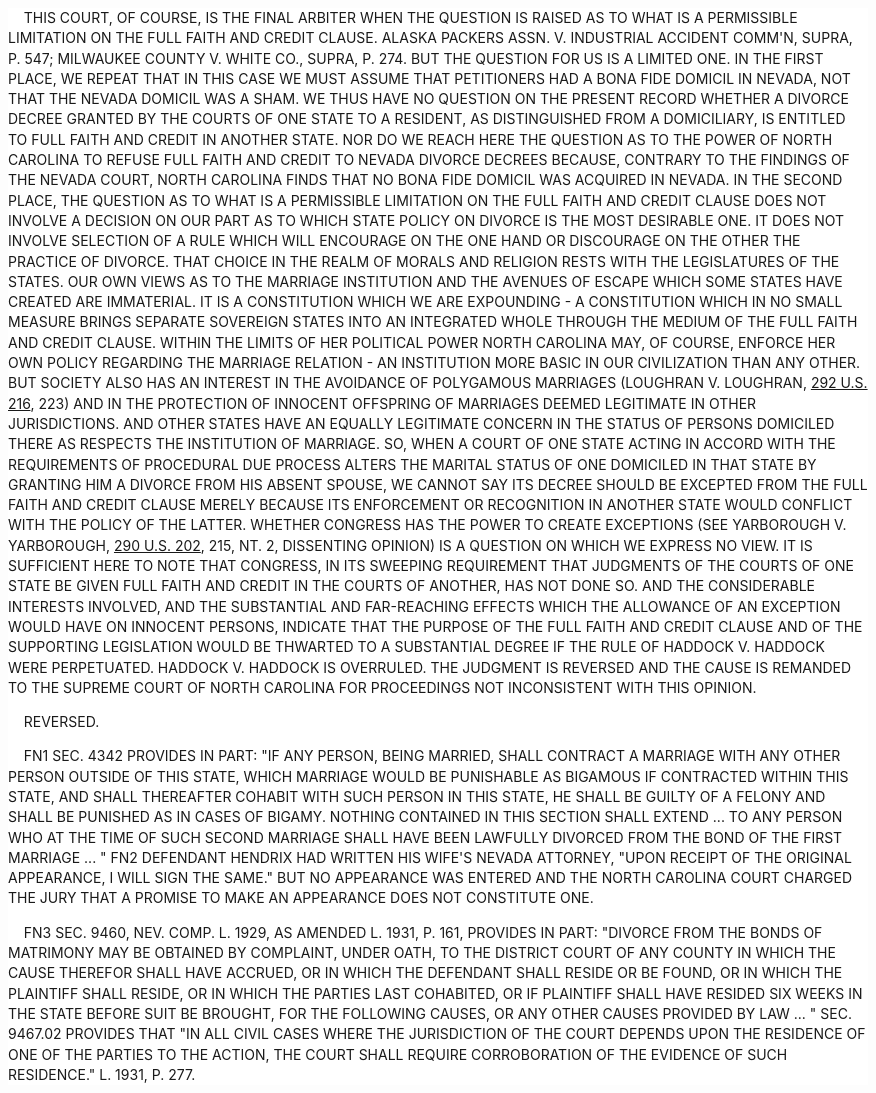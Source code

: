     THIS COURT, OF COURSE, IS THE FINAL ARBITER WHEN THE QUESTION IS RAISED AS TO WHAT IS A PERMISSIBLE LIMITATION ON THE FULL FAITH AND CREDIT CLAUSE.  ALASKA PACKERS ASSN. V. INDUSTRIAL ACCIDENT COMM'N, SUPRA, P. 547; MILWAUKEE COUNTY V. WHITE CO., SUPRA, P. 274.  BUT THE QUESTION FOR US IS A LIMITED ONE.  IN THE FIRST PLACE, WE REPEAT THAT IN THIS CASE WE MUST ASSUME THAT PETITIONERS HAD A BONA FIDE DOMICIL IN NEVADA, NOT THAT THE NEVADA DOMICIL WAS A SHAM.  WE THUS HAVE NO QUESTION ON THE PRESENT RECORD WHETHER A DIVORCE DECREE GRANTED BY THE COURTS OF ONE STATE TO A RESIDENT, AS DISTINGUISHED FROM A DOMICILIARY, IS ENTITLED TO FULL FAITH AND CREDIT IN ANOTHER STATE.  NOR DO WE REACH HERE THE QUESTION AS TO THE POWER OF NORTH CAROLINA TO REFUSE FULL FAITH AND CREDIT TO NEVADA DIVORCE DECREES BECAUSE, CONTRARY TO THE FINDINGS OF THE NEVADA COURT, NORTH CAROLINA FINDS THAT NO BONA FIDE DOMICIL WAS ACQUIRED IN NEVADA.  IN THE SECOND PLACE, THE QUESTION AS TO WHAT IS A PERMISSIBLE LIMITATION ON THE FULL FAITH AND CREDIT CLAUSE DOES NOT INVOLVE A DECISION ON OUR PART AS TO WHICH STATE POLICY ON DIVORCE IS THE MOST DESIRABLE ONE.  IT DOES NOT INVOLVE SELECTION OF A RULE WHICH WILL ENCOURAGE ON THE ONE HAND OR DISCOURAGE ON THE OTHER THE PRACTICE OF DIVORCE.  THAT CHOICE IN THE REALM OF MORALS AND RELIGION RESTS WITH THE LEGISLATURES OF THE STATES.  OUR OWN VIEWS AS TO THE MARRIAGE INSTITUTION AND THE AVENUES OF ESCAPE WHICH SOME STATES HAVE CREATED ARE IMMATERIAL.  IT IS A CONSTITUTION WHICH WE ARE EXPOUNDING - A CONSTITUTION WHICH IN NO SMALL MEASURE BRINGS SEPARATE SOVEREIGN STATES INTO AN INTEGRATED WHOLE THROUGH THE MEDIUM OF THE FULL FAITH AND CREDIT CLAUSE.  WITHIN THE LIMITS OF HER POLITICAL POWER NORTH CAROLINA MAY, OF COURSE, ENFORCE HER OWN POLICY REGARDING THE MARRIAGE RELATION - AN INSTITUTION MORE BASIC IN OUR CIVILIZATION THAN ANY OTHER.  BUT SOCIETY ALSO HAS AN INTEREST IN THE AVOIDANCE OF POLYGAMOUS MARRIAGES (LOUGHRAN V. LOUGHRAN, [292 U.S. 216][/us/courts/scotus/usReporter/292/216], 223) AND IN THE PROTECTION OF INNOCENT OFFSPRING OF MARRIAGES DEEMED LEGITIMATE IN OTHER JURISDICTIONS.  AND OTHER STATES HAVE AN EQUALLY LEGITIMATE CONCERN IN THE STATUS OF PERSONS DOMICILED THERE AS RESPECTS THE INSTITUTION OF MARRIAGE.  SO, WHEN A COURT OF ONE STATE ACTING IN ACCORD WITH THE REQUIREMENTS OF PROCEDURAL DUE PROCESS ALTERS THE MARITAL STATUS OF ONE DOMICILED IN THAT STATE BY GRANTING HIM A DIVORCE FROM HIS ABSENT SPOUSE, WE CANNOT SAY ITS DECREE SHOULD BE EXCEPTED FROM THE FULL FAITH AND CREDIT CLAUSE MERELY BECAUSE ITS ENFORCEMENT OR RECOGNITION IN ANOTHER STATE WOULD CONFLICT WITH THE POLICY OF THE LATTER.  WHETHER CONGRESS HAS THE POWER TO CREATE EXCEPTIONS (SEE YARBOROUGH V. YARBOROUGH, [290 U.S. 202][/us/courts/scotus/usReporter/290/202], 215, NT. 2, DISSENTING OPINION) IS A QUESTION ON WHICH WE EXPRESS NO VIEW.  IT IS SUFFICIENT HERE TO NOTE THAT CONGRESS, IN ITS SWEEPING REQUIREMENT THAT JUDGMENTS OF THE COURTS OF ONE STATE BE GIVEN FULL FAITH AND CREDIT IN THE COURTS OF ANOTHER, HAS NOT DONE SO.  AND THE CONSIDERABLE INTERESTS INVOLVED, AND THE SUBSTANTIAL AND FAR-REACHING EFFECTS WHICH THE ALLOWANCE OF AN EXCEPTION WOULD HAVE ON INNOCENT PERSONS, INDICATE THAT THE PURPOSE OF THE FULL FAITH AND CREDIT CLAUSE AND OF THE SUPPORTING LEGISLATION WOULD BE THWARTED TO A SUBSTANTIAL DEGREE IF THE RULE OF HADDOCK V. HADDOCK WERE PERPETUATED.    HADDOCK V. HADDOCK IS OVERRULED.  THE JUDGMENT IS REVERSED AND THE CAUSE IS REMANDED TO THE SUPREME COURT OF NORTH CAROLINA FOR PROCEEDINGS NOT INCONSISTENT WITH THIS OPINION.

    REVERSED.

    FN1  SEC. 4342 PROVIDES IN PART:  "IF ANY PERSON, BEING MARRIED, SHALL CONTRACT A MARRIAGE WITH ANY OTHER PERSON OUTSIDE OF THIS STATE, WHICH MARRIAGE WOULD BE PUNISHABLE AS BIGAMOUS IF CONTRACTED WITHIN THIS STATE, AND SHALL THEREAFTER COHABIT WITH SUCH PERSON IN THIS STATE, HE SHALL BE GUILTY OF A FELONY AND SHALL BE PUNISHED AS IN CASES OF BIGAMY.  NOTHING CONTAINED IN THIS SECTION SHALL EXTEND  ...  TO ANY PERSON WHO AT THE TIME OF SUCH SECOND MARRIAGE SHALL HAVE BEEN LAWFULLY DIVORCED FROM THE BOND OF THE FIRST MARRIAGE  ...  "    FN2  DEFENDANT HENDRIX HAD WRITTEN HIS WIFE'S NEVADA ATTORNEY, "UPON RECEIPT OF THE ORIGINAL APPEARANCE, I WILL SIGN THE SAME."  BUT NO APPEARANCE WAS ENTERED AND THE NORTH CAROLINA COURT CHARGED THE JURY THAT A PROMISE TO MAKE AN APPEARANCE DOES NOT CONSTITUTE ONE.

    FN3  SEC. 9460, NEV. COMP. L. 1929, AS AMENDED L. 1931, P. 161, PROVIDES IN PART:  "DIVORCE FROM THE BONDS OF MATRIMONY MAY BE OBTAINED BY COMPLAINT, UNDER OATH, TO THE DISTRICT COURT OF ANY COUNTY IN WHICH THE CAUSE THEREFOR SHALL HAVE ACCRUED, OR IN WHICH THE DEFENDANT SHALL RESIDE OR BE FOUND, OR IN WHICH THE PLAINTIFF SHALL RESIDE, OR IN WHICH THE PARTIES LAST COHABITED, OR IF PLAINTIFF SHALL HAVE RESIDED SIX WEEKS IN THE STATE BEFORE SUIT BE BROUGHT, FOR THE FOLLOWING CAUSES, OR ANY OTHER CAUSES PROVIDED BY LAW  ...  "  SEC. 9467.02 PROVIDES THAT "IN ALL CIVIL CASES WHERE THE JURISDICTION OF THE COURT DEPENDS UPON THE RESIDENCE OF ONE OF THE PARTIES TO THE ACTION, THE COURT SHALL REQUIRE CORROBORATION OF THE EVIDENCE OF SUCH RESIDENCE."  L. 1931, P. 277.


[/us/courts/scotus/usReporter/317/287]: https://publicdocs.github.io/go/links?ns=uslm-x&ref=%2Fus%2Fcourts%2Fscotus%2FusReporter%2F317%2F287
[/us/courts/scotus/usReporter/283/359]: https://publicdocs.github.io/go/links?ns=uslm-x&ref=%2Fus%2Fcourts%2Fscotus%2FusReporter%2F283%2F359
[/us/courts/scotus/usReporter/201/562]: https://publicdocs.github.io/go/links?ns=uslm-x&ref=%2Fus%2Fcourts%2Fscotus%2FusReporter%2F201%2F562
[/us/courts/scotus/usReporter/315/795]: https://publicdocs.github.io/go/links?ns=uslm-x&ref=%2Fus%2Fcourts%2Fscotus%2FusReporter%2F315%2F795
[/us/courts/scotus/usReporter/201/562]: https://publicdocs.github.io/go/links?ns=uslm-x&ref=%2Fus%2Fcourts%2Fscotus%2FusReporter%2F201%2F562
[/us/courts/scotus/usReporter/181/175]: https://publicdocs.github.io/go/links?ns=uslm-x&ref=%2Fus%2Fcourts%2Fscotus%2FusReporter%2F181%2F175
[/us/courts/scotus/usReporter/283/359]: https://publicdocs.github.io/go/links?ns=uslm-x&ref=%2Fus%2Fcourts%2Fscotus%2FusReporter%2F283%2F359
[/us/usc/t28/s687]: https://publicdocs.github.io/go/links?ns=uslm&ref=%2Fus%2Fusc%2Ft28%2Fs687
[/us/courts/scotus/usReporter/210/230]: https://publicdocs.github.io/go/links?ns=uslm-x&ref=%2Fus%2Fcourts%2Fscotus%2FusReporter%2F210%2F230
[/us/courts/scotus/usReporter/305/32]: https://publicdocs.github.io/go/links?ns=uslm-x&ref=%2Fus%2Fcourts%2Fscotus%2FusReporter%2F305%2F32
[/us/courts/scotus/usReporter/252/411]: https://publicdocs.github.io/go/links?ns=uslm-x&ref=%2Fus%2Fcourts%2Fscotus%2FusReporter%2F252%2F411
[/us/courts/scotus/usReporter/306/282]: https://publicdocs.github.io/go/links?ns=uslm-x&ref=%2Fus%2Fcourts%2Fscotus%2FusReporter%2F306%2F282
[/us/courts/scotus/usReporter/294/629]: https://publicdocs.github.io/go/links?ns=uslm-x&ref=%2Fus%2Fcourts%2Fscotus%2FusReporter%2F294%2F629
[/us/courts/scotus/usReporter/294/532]: https://publicdocs.github.io/go/links?ns=uslm-x&ref=%2Fus%2Fcourts%2Fscotus%2FusReporter%2F294%2F532
[/us/courts/scotus/usReporter/286/145]: https://publicdocs.github.io/go/links?ns=uslm-x&ref=%2Fus%2Fcourts%2Fscotus%2FusReporter%2F286%2F145
[/us/courts/scotus/usReporter/306/493]: https://publicdocs.github.io/go/links?ns=uslm-x&ref=%2Fus%2Fcourts%2Fscotus%2FusReporter%2F306%2F493
[/us/courts/scotus/usReporter/181/155]: https://publicdocs.github.io/go/links?ns=uslm-x&ref=%2Fus%2Fcourts%2Fscotus%2FusReporter%2F181%2F155
[/us/courts/scotus/usReporter/286/276]: https://publicdocs.github.io/go/links?ns=uslm-x&ref=%2Fus%2Fcourts%2Fscotus%2FusReporter%2F286%2F276
[/us/courts/scotus/usReporter/300/308]: https://publicdocs.github.io/go/links?ns=uslm-x&ref=%2Fus%2Fcourts%2Fscotus%2FusReporter%2F300%2F308
[/us/courts/scotus/usReporter/311/457]: https://publicdocs.github.io/go/links?ns=uslm-x&ref=%2Fus%2Fcourts%2Fscotus%2FusReporter%2F311%2F457
[/us/courts/scotus/usReporter/313/69]: https://publicdocs.github.io/go/links?ns=uslm-x&ref=%2Fus%2Fcourts%2Fscotus%2FusReporter%2F313%2F69
[/us/courts/scotus/usReporter/201/569]: https://publicdocs.github.io/go/links?ns=uslm-x&ref=%2Fus%2Fcourts%2Fscotus%2FusReporter%2F201%2F569
[/us/courts/scotus/usReporter/125/190]: https://publicdocs.github.io/go/links?ns=uslm-x&ref=%2Fus%2Fcourts%2Fscotus%2FusReporter%2F125%2F190
[/us/courts/scotus/usReporter/226/551]: https://publicdocs.github.io/go/links?ns=uslm-x&ref=%2Fus%2Fcourts%2Fscotus%2FusReporter%2F226%2F551
[/us/courts/scotus/usReporter/292/216]: https://publicdocs.github.io/go/links?ns=uslm-x&ref=%2Fus%2Fcourts%2Fscotus%2FusReporter%2F292%2F216
[/us/courts/scotus/usReporter/290/202]: https://publicdocs.github.io/go/links?ns=uslm-x&ref=%2Fus%2Fcourts%2Fscotus%2FusReporter%2F290%2F202
[/us/courts/scotus/usReporter/215/1]: https://publicdocs.github.io/go/links?ns=uslm-x&ref=%2Fus%2Fcourts%2Fscotus%2FusReporter%2F215%2F1
[/us/courts/scotus/usReporter/216/386]: https://publicdocs.github.io/go/links?ns=uslm-x&ref=%2Fus%2Fcourts%2Fscotus%2FusReporter%2F216%2F386
[/us/courts/scotus/usReporter/237/611]: https://publicdocs.github.io/go/links?ns=uslm-x&ref=%2Fus%2Fcourts%2Fscotus%2FusReporter%2F237%2F611
[/us/courts/scotus/usReporter/191/373]: https://publicdocs.github.io/go/links?ns=uslm-x&ref=%2Fus%2Fcourts%2Fscotus%2FusReporter%2F191%2F373
[/us/courts/scotus/usReporter/294/629]: https://publicdocs.github.io/go/links?ns=uslm-x&ref=%2Fus%2Fcourts%2Fscotus%2FusReporter%2F294%2F629
[/us/courts/scotus/usReporter/146/657]: https://publicdocs.github.io/go/links?ns=uslm-x&ref=%2Fus%2Fcourts%2Fscotus%2FusReporter%2F146%2F657
[/us/courts/scotus/usReporter/224/243]: https://publicdocs.github.io/go/links?ns=uslm-x&ref=%2Fus%2Fcourts%2Fscotus%2FusReporter%2F224%2F243
[/us/courts/scotus/usReporter/286/145]: https://publicdocs.github.io/go/links?ns=uslm-x&ref=%2Fus%2Fcourts%2Fscotus%2FusReporter%2F286%2F145
[/us/courts/scotus/usReporter/296/268]: https://publicdocs.github.io/go/links?ns=uslm-x&ref=%2Fus%2Fcourts%2Fscotus%2FusReporter%2F296%2F268
[/us/courts/scotus/usReporter/294/532]: https://publicdocs.github.io/go/links?ns=uslm-x&ref=%2Fus%2Fcourts%2Fscotus%2FusReporter%2F294%2F532
[/us/courts/scotus/usReporter/137/287]: https://publicdocs.github.io/go/links?ns=uslm-x&ref=%2Fus%2Fcourts%2Fscotus%2FusReporter%2F137%2F287
[/us/courts/scotus/usReporter/195/257]: https://publicdocs.github.io/go/links?ns=uslm-x&ref=%2Fus%2Fcourts%2Fscotus%2FusReporter%2F195%2F257
[/us/courts/scotus/usReporter/242/394]: https://publicdocs.github.io/go/links?ns=uslm-x&ref=%2Fus%2Fcourts%2Fscotus%2FusReporter%2F242%2F394
[/us/courts/scotus/usReporter/244/25]: https://publicdocs.github.io/go/links?ns=uslm-x&ref=%2Fus%2Fcourts%2Fscotus%2FusReporter%2F244%2F25
[/us/courts/scotus/usReporter/248/289]: https://publicdocs.github.io/go/links?ns=uslm-x&ref=%2Fus%2Fcourts%2Fscotus%2FusReporter%2F248%2F289
[/us/courts/scotus/usReporter/232/619]: https://publicdocs.github.io/go/links?ns=uslm-x&ref=%2Fus%2Fcourts%2Fscotus%2FusReporter%2F232%2F619
[/us/courts/scotus/usReporter/314/441]: https://publicdocs.github.io/go/links?ns=uslm-x&ref=%2Fus%2Fcourts%2Fscotus%2FusReporter%2F314%2F441
[/us/courts/scotus/usReporter/201/562]: https://publicdocs.github.io/go/links?ns=uslm-x&ref=%2Fus%2Fcourts%2Fscotus%2FusReporter%2F201%2F562
[/us/stat/1/122]: https://publicdocs.github.io/go/links?ns=uslm&ref=%2Fus%2Fstat%2F1%2F122
[/us/courts/scotus/usReporter/201/562]: https://publicdocs.github.io/go/links?ns=uslm-x&ref=%2Fus%2Fcourts%2Fscotus%2FusReporter%2F201%2F562
[/us/courts/scotus/usReporter/125/190]: https://publicdocs.github.io/go/links?ns=uslm-x&ref=%2Fus%2Fcourts%2Fscotus%2FusReporter%2F125%2F190
[/us/courts/scotus/usReporter/181/155]: https://publicdocs.github.io/go/links?ns=uslm-x&ref=%2Fus%2Fcourts%2Fscotus%2FusReporter%2F181%2F155
[/us/courts/scotus/usReporter/181/175]: https://publicdocs.github.io/go/links?ns=uslm-x&ref=%2Fus%2Fcourts%2Fscotus%2FusReporter%2F181%2F175
[/us/courts/scotus/usReporter/188/14]: https://publicdocs.github.io/go/links?ns=uslm-x&ref=%2Fus%2Fcourts%2Fscotus%2FusReporter%2F188%2F14
[/us/courts/scotus/usReporter/294/532]: https://publicdocs.github.io/go/links?ns=uslm-x&ref=%2Fus%2Fcourts%2Fscotus%2FusReporter%2F294%2F532
[/us/courts/scotus/usReporter/296/268]: https://publicdocs.github.io/go/links?ns=uslm-x&ref=%2Fus%2Fcourts%2Fscotus%2FusReporter%2F296%2F268
[/us/courts/scotus/usReporter/290/202]: https://publicdocs.github.io/go/links?ns=uslm-x&ref=%2Fus%2Fcourts%2Fscotus%2FusReporter%2F290%2F202
[/us/courts/scotus/usReporter/290/398]: https://publicdocs.github.io/go/links?ns=uslm-x&ref=%2Fus%2Fcourts%2Fscotus%2FusReporter%2F290%2F398
[/us/courts/scotus/usReporter/215/1]: https://publicdocs.github.io/go/links?ns=uslm-x&ref=%2Fus%2Fcourts%2Fscotus%2FusReporter%2F215%2F1
[/us/courts/scotus/usReporter/216/386]: https://publicdocs.github.io/go/links?ns=uslm-x&ref=%2Fus%2Fcourts%2Fscotus%2FusReporter%2F216%2F386
[/us/courts/scotus/usReporter/237/611]: https://publicdocs.github.io/go/links?ns=uslm-x&ref=%2Fus%2Fcourts%2Fscotus%2FusReporter%2F237%2F611
[/us/courts/scotus/usReporter/146/657]: https://publicdocs.github.io/go/links?ns=uslm-x&ref=%2Fus%2Fcourts%2Fscotus%2FusReporter%2F146%2F657
[/us/courts/scotus/usReporter/302/292]: https://publicdocs.github.io/go/links?ns=uslm-x&ref=%2Fus%2Fcourts%2Fscotus%2FusReporter%2F302%2F292
[/us/courts/scotus/usReporter/201/562]: https://publicdocs.github.io/go/links?ns=uslm-x&ref=%2Fus%2Fcourts%2Fscotus%2FusReporter%2F201%2F562
[/us/courts/scotus/usReporter/125/190]: https://publicdocs.github.io/go/links?ns=uslm-x&ref=%2Fus%2Fcourts%2Fscotus%2FusReporter%2F125%2F190
[/us/courts/scotus/usReporter/302/292]: https://publicdocs.github.io/go/links?ns=uslm-x&ref=%2Fus%2Fcourts%2Fscotus%2FusReporter%2F302%2F292
[/us/courts/scotus/usReporter/316/174]: https://publicdocs.github.io/go/links?ns=uslm-x&ref=%2Fus%2Fcourts%2Fscotus%2FusReporter%2F316%2F174
[/us/courts/scotus/usReporter/95/714]: https://publicdocs.github.io/go/links?ns=uslm-x&ref=%2Fus%2Fcourts%2Fscotus%2FusReporter%2F95%2F714
[/us/courts/scotus/usReporter/237/189]: https://publicdocs.github.io/go/links?ns=uslm-x&ref=%2Fus%2Fcourts%2Fscotus%2FusReporter%2F237%2F189
[/us/courts/scotus/usReporter/243/90]: https://publicdocs.github.io/go/links?ns=uslm-x&ref=%2Fus%2Fcourts%2Fscotus%2FusReporter%2F243%2F90
[/us/courts/scotus/usReporter/248/289]: https://publicdocs.github.io/go/links?ns=uslm-x&ref=%2Fus%2Fcourts%2Fscotus%2FusReporter%2F248%2F289
[/us/courts/scotus/usReporter/294/623]: https://publicdocs.github.io/go/links?ns=uslm-x&ref=%2Fus%2Fcourts%2Fscotus%2FusReporter%2F294%2F623
[/us/courts/scotus/usReporter/311/457]: https://publicdocs.github.io/go/links?ns=uslm-x&ref=%2Fus%2Fcourts%2Fscotus%2FusReporter%2F311%2F457
[/us/courts/scotus/usReporter/134/316]: https://publicdocs.github.io/go/links?ns=uslm-x&ref=%2Fus%2Fcourts%2Fscotus%2FusReporter%2F134%2F316
[/us/courts/scotus/usReporter/173/193]: https://publicdocs.github.io/go/links?ns=uslm-x&ref=%2Fus%2Fcourts%2Fscotus%2FusReporter%2F173%2F193
[/us/courts/scotus/usReporter/215/1]: https://publicdocs.github.io/go/links?ns=uslm-x&ref=%2Fus%2Fcourts%2Fscotus%2FusReporter%2F215%2F1
[/us/courts/scotus/usReporter/216/386]: https://publicdocs.github.io/go/links?ns=uslm-x&ref=%2Fus%2Fcourts%2Fscotus%2FusReporter%2F216%2F386
[/us/courts/scotus/usReporter/237/611]: https://publicdocs.github.io/go/links?ns=uslm-x&ref=%2Fus%2Fcourts%2Fscotus%2FusReporter%2F237%2F611
[/us/courts/scotus/usReporter/234/385]: https://publicdocs.github.io/go/links?ns=uslm-x&ref=%2Fus%2Fcourts%2Fscotus%2FusReporter%2F234%2F385
[/us/courts/scotus/usReporter/294/211]: https://publicdocs.github.io/go/links?ns=uslm-x&ref=%2Fus%2Fcourts%2Fscotus%2FusReporter%2F294%2F211
[/us/courts/scotus/usReporter/314/201]: https://publicdocs.github.io/go/links?ns=uslm-x&ref=%2Fus%2Fcourts%2Fscotus%2FusReporter%2F314%2F201
[/us/courts/scotus/usReporter/286/276]: https://publicdocs.github.io/go/links?ns=uslm-x&ref=%2Fus%2Fcourts%2Fscotus%2FusReporter%2F286%2F276
[/us/courts/scotus/usReporter/300/308]: https://publicdocs.github.io/go/links?ns=uslm-x&ref=%2Fus%2Fcourts%2Fscotus%2FusReporter%2F300%2F308
[/us/courts/scotus/usReporter/311/457]: https://publicdocs.github.io/go/links?ns=uslm-x&ref=%2Fus%2Fcourts%2Fscotus%2FusReporter%2F311%2F457
[/us/courts/scotus/usReporter/313/69]: https://publicdocs.github.io/go/links?ns=uslm-x&ref=%2Fus%2Fcourts%2Fscotus%2FusReporter%2F313%2F69
[/us/courts/scotus/usReporter/305/32]: https://publicdocs.github.io/go/links?ns=uslm-x&ref=%2Fus%2Fcourts%2Fscotus%2FusReporter%2F305%2F32
